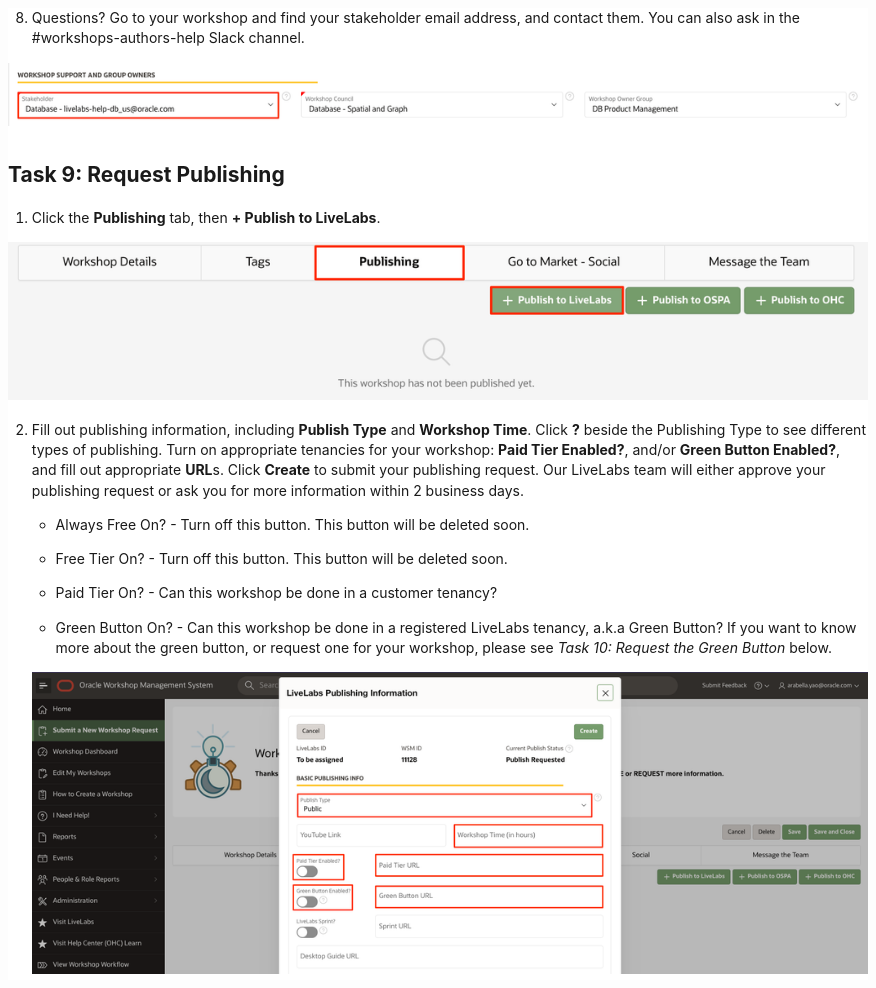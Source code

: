 8. Questions?  Go to your workshop and find your stakeholder email address, and contact them.  You can also ask in the #workshops-authors-help Slack channel.

  ![Stakeholder](images/stakeholder.png " ")

## Task 9: Request Publishing

1.  Click the **Publishing** tab, then **+ Publish to LiveLabs**.

  ![Request Publishing](images/publishing-tab.png)

2. Fill out publishing information, including **Publish Type** and **Workshop Time**. Click **?** beside the Publishing Type to see different types of publishing. Turn on appropriate tenancies for your workshop: **Paid Tier Enabled?**, and/or **Green Button Enabled?**, and fill out appropriate **URL**s. Click **Create** to submit your publishing request. Our LiveLabs team will either approve your publishing request or ask you for more information within 2 business days.

    - Always Free On? - Turn off this button. This button will be deleted soon.

    - Free Tier On? - Turn off this button. This button will be deleted soon.

    - Paid Tier On? - Can this workshop be done in a customer tenancy?

    - Green Button On? - Can this workshop be done in a registered LiveLabs tenancy, a.k.a Green Button? If you want to know more about the green button, or request one for your workshop, please see *Task 10: Request the Green Button* below.

    ![Publishing Information](images/livelabs-publishing.png " ")
